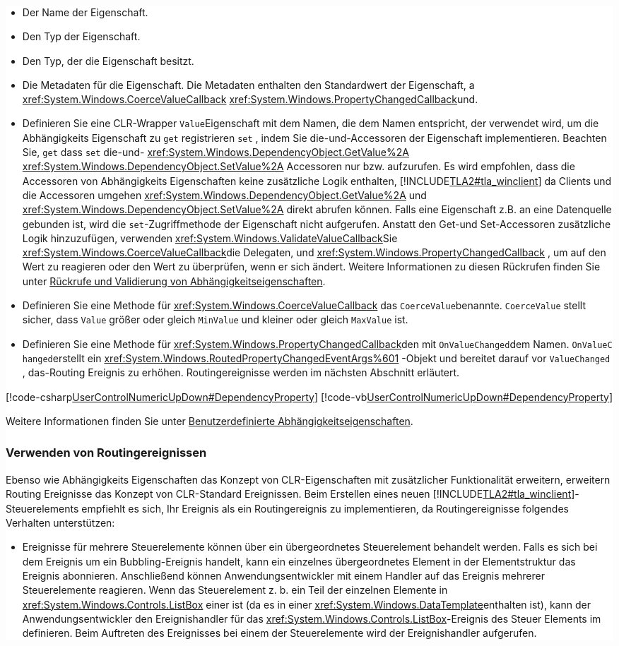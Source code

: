   - Der Name der Eigenschaft.

  - Den Typ der Eigenschaft.

  - Den Typ, der die Eigenschaft besitzt.

  - Die Metadaten für die Eigenschaft. Die Metadaten enthalten den Standardwert der Eigenschaft, a <xref:System.Windows.CoerceValueCallback> <xref:System.Windows.PropertyChangedCallback>und.

- Definieren Sie eine CLR-Wrapper `Value`Eigenschaft mit dem Namen, die dem Namen entspricht, der verwendet wird, um die Abhängigkeits Eigenschaft zu `get` registrieren `set` , indem Sie die-und-Accessoren der Eigenschaft implementieren. Beachten Sie, `get` dass `set` die-und- <xref:System.Windows.DependencyObject.GetValue%2A> <xref:System.Windows.DependencyObject.SetValue%2A> Accessoren nur bzw. aufzurufen. Es wird empfohlen, dass die Accessoren von Abhängigkeits Eigenschaften keine zusätzliche Logik enthalten, [!INCLUDE[TLA2#tla_winclient](../../../../includes/tla2sharptla-winclient-md.md)] da Clients und die Accessoren umgehen <xref:System.Windows.DependencyObject.GetValue%2A> und <xref:System.Windows.DependencyObject.SetValue%2A> direkt abrufen können. Falls eine Eigenschaft z.B. an eine Datenquelle gebunden ist, wird die `set`-Zugriffmethode der Eigenschaft nicht aufgerufen.  Anstatt den Get-und Set-Accessoren zusätzliche Logik hinzuzufügen, verwenden <xref:System.Windows.ValidateValueCallback>Sie <xref:System.Windows.CoerceValueCallback>die Delegaten, und <xref:System.Windows.PropertyChangedCallback> , um auf den Wert zu reagieren oder den Wert zu überprüfen, wenn er sich ändert.  Weitere Informationen zu diesen Rückrufen finden Sie unter [Rückrufe und Validierung von Abhängigkeitseigenschaften](../advanced/dependency-property-callbacks-and-validation.md).

- Definieren Sie eine Methode für <xref:System.Windows.CoerceValueCallback> das `CoerceValue`benannte. `CoerceValue` stellt sicher, dass `Value` größer oder gleich `MinValue` und kleiner oder gleich `MaxValue` ist.

- Definieren Sie eine Methode für <xref:System.Windows.PropertyChangedCallback>den mit `OnValueChanged`dem Namen. `OnValueChanged`erstellt ein <xref:System.Windows.RoutedPropertyChangedEventArgs%601> -Objekt und bereitet darauf vor `ValueChanged` , das-Routing Ereignis zu erhöhen. Routingereignisse werden im nächsten Abschnitt erläutert.

[!code-csharp[UserControlNumericUpDown#DependencyProperty](~/samples/snippets/csharp/VS_Snippets_Wpf/UserControlNumericUpDown/CSharp/NumericUpDown.xaml.cs#dependencyproperty)]
[!code-vb[UserControlNumericUpDown#DependencyProperty](~/samples/snippets/visualbasic/VS_Snippets_Wpf/UserControlNumericUpDown/visualbasic/numericupdown.xaml.vb#dependencyproperty)]

Weitere Informationen finden Sie unter [Benutzerdefinierte Abhängigkeitseigenschaften](../advanced/custom-dependency-properties.md).

### <a name="use-routed-events"></a>Verwenden von Routingereignissen

Ebenso wie Abhängigkeits Eigenschaften das Konzept von CLR-Eigenschaften mit zusätzlicher Funktionalität erweitern, erweitern Routing Ereignisse das Konzept von CLR-Standard Ereignissen. Beim Erstellen eines neuen [!INCLUDE[TLA2#tla_winclient](../../../../includes/tla2sharptla-winclient-md.md)]-Steuerelements empfiehlt es sich, Ihr Ereignis als ein Routingereignis zu implementieren, da Routingereignisse folgendes Verhalten unterstützen:

- Ereignisse für mehrere Steuerelemente können über ein übergeordnetes Steuerelement behandelt werden. Falls es sich bei dem Ereignis um ein Bubbling-Ereignis handelt, kann ein einzelnes übergeordnetes Element in der Elementstruktur das Ereignis abonnieren. Anschließend können Anwendungsentwickler mit einem Handler auf das Ereignis mehrerer Steuerelemente reagieren. Wenn das Steuerelement z. b. ein Teil der einzelnen Elemente in <xref:System.Windows.Controls.ListBox> einer ist (da es in einer <xref:System.Windows.DataTemplate>enthalten ist), kann der Anwendungsentwickler den Ereignishandler für das <xref:System.Windows.Controls.ListBox>-Ereignis des Steuer Elements im definieren. Beim Auftreten des Ereignisses bei einem der Steuerelemente wird der Ereignishandler aufgerufen.
